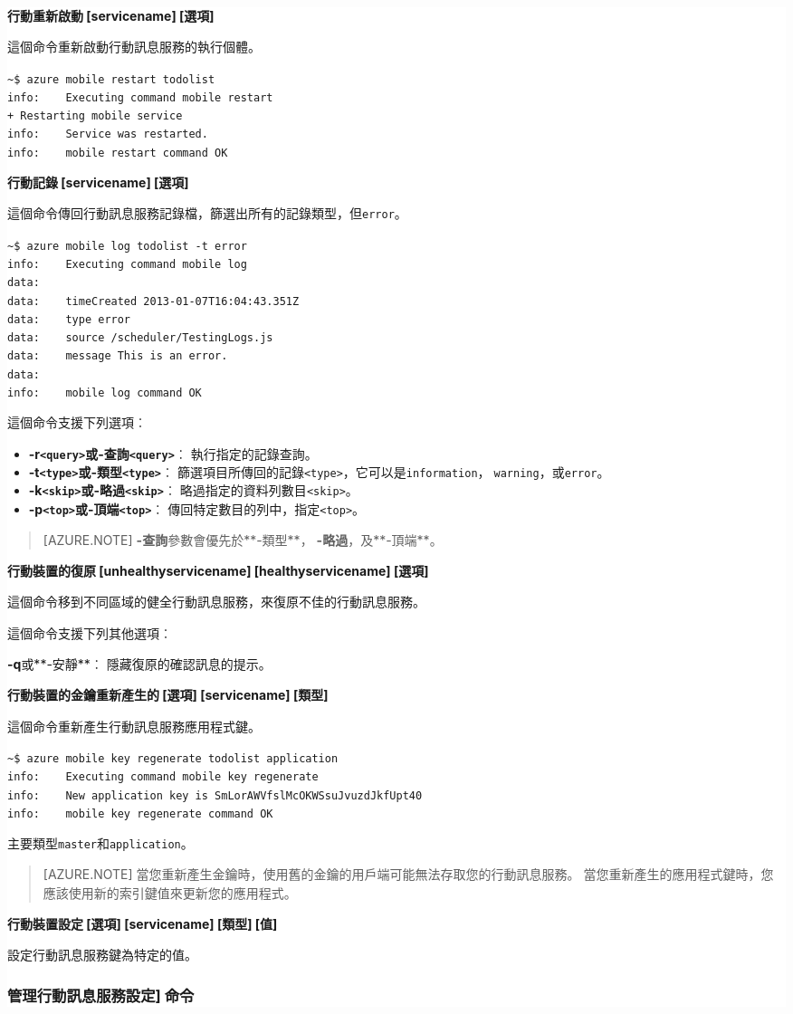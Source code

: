 **行動重新啟動 [servicename] [選項]**

這個命令重新啟動行動訊息服務的執行個體。

    ~$ azure mobile restart todolist
    info:    Executing command mobile restart
    + Restarting mobile service
    info:    Service was restarted.
    info:    mobile restart command OK

**行動記錄 [servicename] [選項]**

這個命令傳回行動訊息服務記錄檔，篩選出所有的記錄類型，但`error`。

    ~$ azure mobile log todolist -t error
    info:    Executing command mobile log
    data:
    data:    timeCreated 2013-01-07T16:04:43.351Z
    data:    type error
    data:    source /scheduler/TestingLogs.js
    data:    message This is an error.
    data:
    info:    mobile log command OK

這個命令支援下列選項︰

+ **-r`<query>`**或**-查詢`<query>`**︰ 執行指定的記錄查詢。
+ **-t`<type>`**或**-類型`<type>`**︰ 篩選項目所傳回的記錄`<type>`，它可以是`information`， `warning`，或`error`。
+ **-k`<skip>`**或**-略過`<skip>`**︰ 略過指定的資料列數目`<skip>`。
+ **-p`<top>`**或**-頂端`<top>`**︰ 傳回特定數目的列中，指定`<top>`。

> [AZURE.NOTE] **-查詢**參數會優先於**-類型**， **-略過**，及**-頂端**。

**行動裝置的復原 [unhealthyservicename] [healthyservicename] [選項]**

這個命令移到不同區域的健全行動訊息服務，來復原不佳的行動訊息服務。

這個命令支援下列其他選項︰

**-q**或**-安靜**︰ 隱藏復原的確認訊息的提示。

**行動裝置的金鑰重新產生的 [選項] [servicename] [類型]**

這個命令重新產生行動訊息服務應用程式鍵。

    ~$ azure mobile key regenerate todolist application
    info:    Executing command mobile key regenerate
    info:    New application key is SmLorAWVfslMcOKWSsuJvuzdJkfUpt40
    info:    mobile key regenerate command OK

主要類型`master`和`application`。

> [AZURE.NOTE] 當您重新產生金鑰時，使用舊的金鑰的用戶端可能無法存取您的行動訊息服務。 當您重新產生的應用程式鍵時，您應該使用新的索引鍵值來更新您的應用程式。

**行動裝置設定 [選項] [servicename] [類型] [值]**

設定行動訊息服務鍵為特定的值。


### <a name="Mobile_Configuration"></a>管理行動訊息服務設定] 命令
